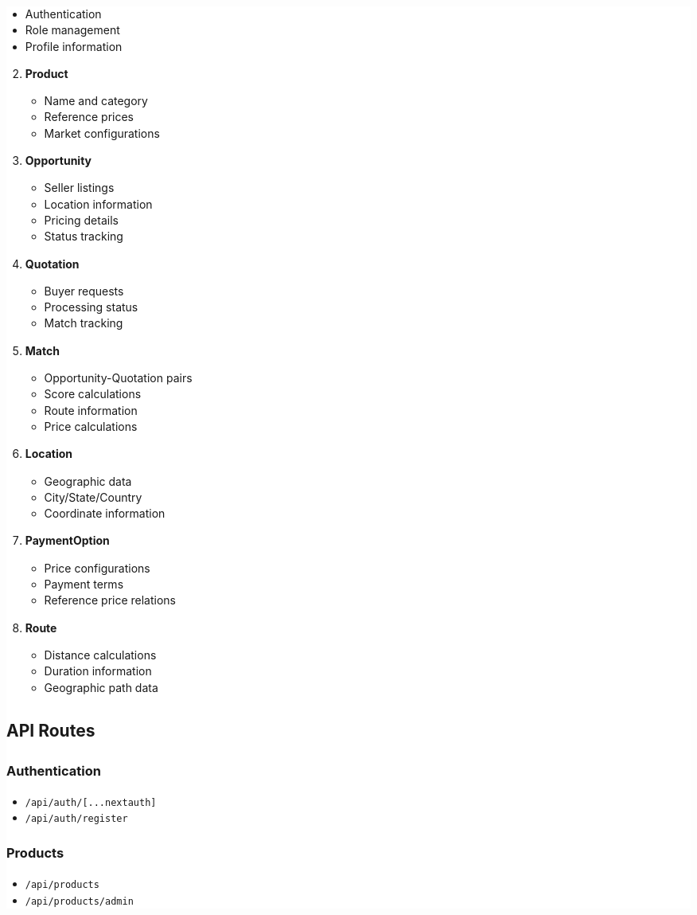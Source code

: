    - Authentication
   - Role management
   - Profile information

2. **Product**

   - Name and category
   - Reference prices
   - Market configurations

3. **Opportunity**

   - Seller listings
   - Location information
   - Pricing details
   - Status tracking

4. **Quotation**

   - Buyer requests
   - Processing status
   - Match tracking

5. **Match**

   - Opportunity-Quotation pairs
   - Score calculations
   - Route information
   - Price calculations

6. **Location**

   - Geographic data
   - City/State/Country
   - Coordinate information

7. **PaymentOption**

   - Price configurations
   - Payment terms
   - Reference price relations

8. **Route**
   - Distance calculations
   - Duration information
   - Geographic path data

## API Routes

### Authentication

- `/api/auth/[...nextauth]`
- `/api/auth/register`

### Products

- `/api/products`
- `/api/products/admin`
